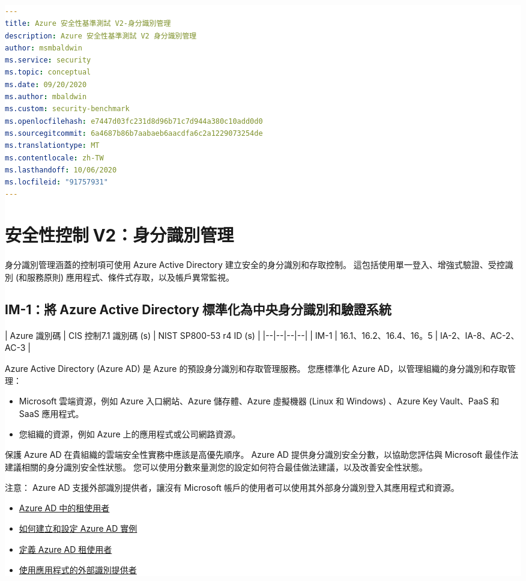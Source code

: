 ```yaml
---
title: Azure 安全性基準測試 V2-身分識別管理
description: Azure 安全性基準測試 V2 身分識別管理
author: msmbaldwin
ms.service: security
ms.topic: conceptual
ms.date: 09/20/2020
ms.author: mbaldwin
ms.custom: security-benchmark
ms.openlocfilehash: e7447d03fc231d8d96b71c7d944a380c10add0d0
ms.sourcegitcommit: 6a4687b86b7aabaeb6aacdfa6c2a1229073254de
ms.translationtype: MT
ms.contentlocale: zh-TW
ms.lasthandoff: 10/06/2020
ms.locfileid: "91757931"
---
```

# <a name="security-control-v2-identity-management"></a>安全性控制 V2：身分識別管理

身分識別管理涵蓋的控制項可使用 Azure Active Directory 建立安全的身分識別和存取控制。 這包括使用單一登入、增強式驗證、受控識別 (和服務原則) 應用程式、條件式存取，以及帳戶異常監視。

## <a name="im-1-standardize-azure-active-directory-as-the-central-identity-and-authentication-system"></a>IM-1：將 Azure Active Directory 標準化為中央身分識別和驗證系統

| Azure 識別碼 | CIS 控制7.1 識別碼 (s)  | NIST SP800-53 r4 ID (s)  |
|--|--|--|--|
| IM-1 | 16.1、16.2、16.4、16。5 | IA-2、IA-8、AC-2、AC-3 |

Azure Active Directory (Azure AD) 是 Azure 的預設身分識別和存取管理服務。 您應標準化 Azure AD，以管理組織的身分識別和存取管理：
- Microsoft 雲端資源，例如 Azure 入口網站、Azure 儲存體、Azure 虛擬機器 (Linux 和 Windows) 、Azure Key Vault、PaaS 和 SaaS 應用程式。

- 您組織的資源，例如 Azure 上的應用程式或公司網路資源。

保護 Azure AD 在貴組織的雲端安全性實務中應該是高優先順序。 Azure AD 提供身分識別安全分數，以協助您評估與 Microsoft 最佳作法建議相關的身分識別安全性狀態。 您可以使用分數來量測您的設定如何符合最佳做法建議，以及改善安全性狀態。

注意： Azure AD 支援外部識別提供者，讓沒有 Microsoft 帳戶的使用者可以使用其外部身分識別登入其應用程式和資源。

- [Azure AD 中的租使用者](../../active-directory/develop/single-and-multi-tenant-apps.md)

- [如何建立和設定 Azure AD 實例](../../active-directory/fundamentals/active-directory-access-create-new-tenant.md)

- [定義 Azure AD 租使用者](https://azure.microsoft.com/resources/securing-azure-environments-with-azure-active-directory/)  

- [使用應用程式的外部識別提供者](/azure/active-directory/b2b/identity-providers)
